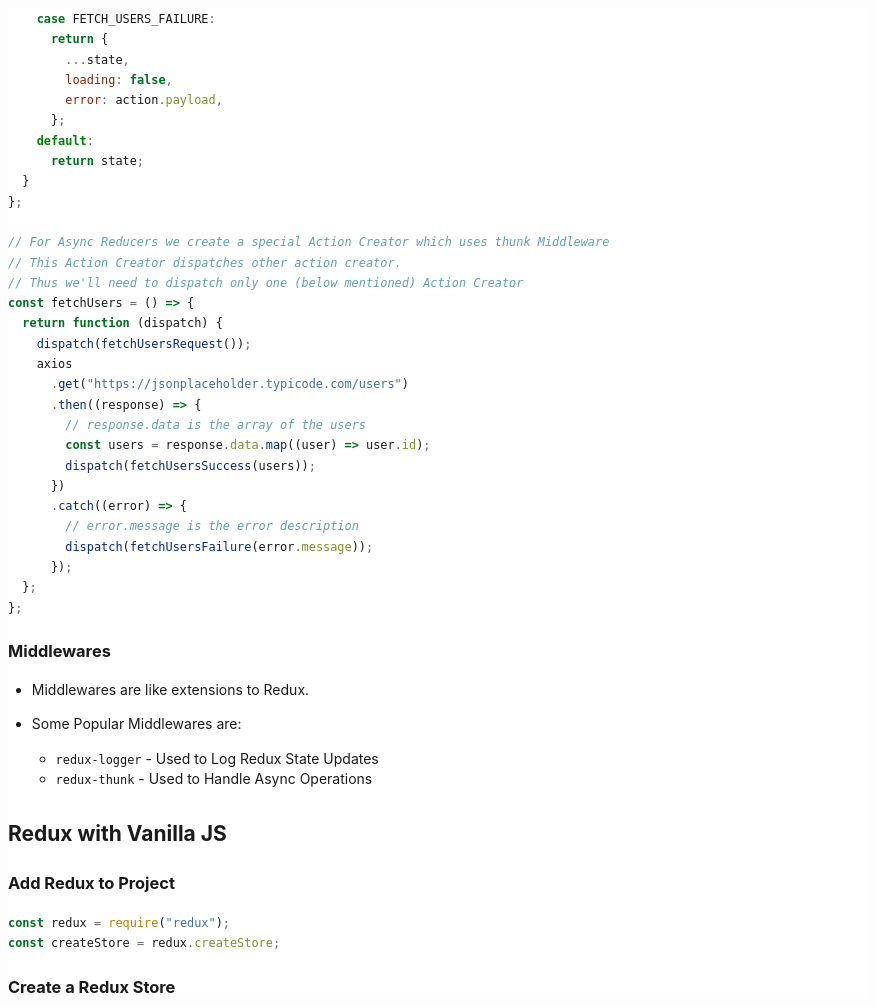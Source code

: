 ```javascript
    case FETCH_USERS_FAILURE:
      return {
        ...state,
        loading: false,
        error: action.payload,
      };
    default:
      return state;
  }
};

// For Async Reducers we create a special Action Creator which uses thunk Middleware
// This Action Creator dispatches other action creator.
// Thus we'll need to dispatch only one (below mentioned) Action Creator
const fetchUsers = () => {
  return function (dispatch) {
    dispatch(fetchUsersRequest());
    axios
      .get("https://jsonplaceholder.typicode.com/users")
      .then((response) => {
        // response.data is the array of the users
        const users = response.data.map((user) => user.id);
        dispatch(fetchUsersSuccess(users));
      })
      .catch((error) => {
        // error.message is the error description
        dispatch(fetchUsersFailure(error.message));
      });
  };
};
```

### Middlewares

- Middlewares are like extensions to Redux.
- Some Popular Middlewares are:

  - `redux-logger` - Used to Log Redux State Updates
  - `redux-thunk` - Used to Handle Async Operations

## Redux with Vanilla JS

### Add Redux to Project

```javascript
const redux = require("redux");
const createStore = redux.createStore;
```

### Create a Redux Store
